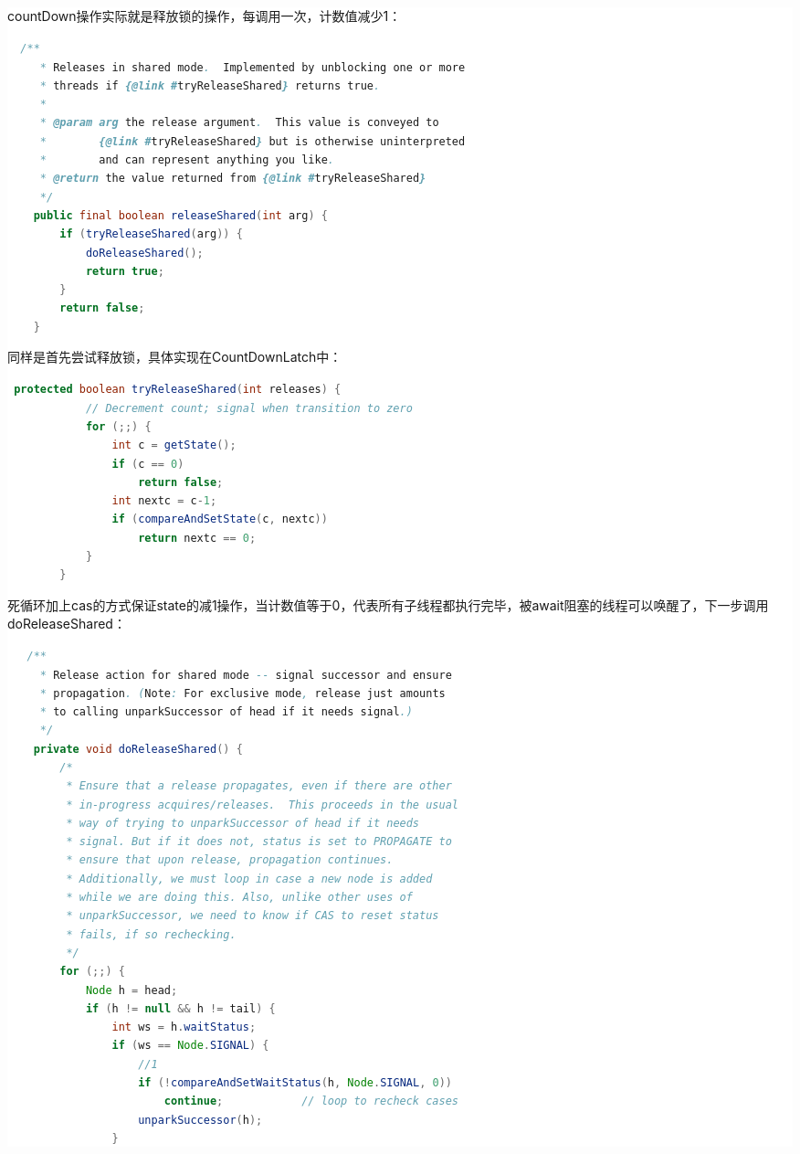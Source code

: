 countDown操作实际就是释放锁的操作，每调用一次，计数值减少1：

```java
  /**
     * Releases in shared mode.  Implemented by unblocking one or more
     * threads if {@link #tryReleaseShared} returns true.
     *
     * @param arg the release argument.  This value is conveyed to
     *        {@link #tryReleaseShared} but is otherwise uninterpreted
     *        and can represent anything you like.
     * @return the value returned from {@link #tryReleaseShared}
     */
    public final boolean releaseShared(int arg) {
        if (tryReleaseShared(arg)) {
            doReleaseShared();
            return true;
        }
        return false;
    }
```

同样是首先尝试释放锁，具体实现在CountDownLatch中：

```java
 protected boolean tryReleaseShared(int releases) {
            // Decrement count; signal when transition to zero
            for (;;) {
                int c = getState();
                if (c == 0)
                    return false;
                int nextc = c-1;
                if (compareAndSetState(c, nextc))
                    return nextc == 0;
            }
        }
```

死循环加上cas的方式保证state的减1操作，当计数值等于0，代表所有子线程都执行完毕，被await阻塞的线程可以唤醒了，下一步调用doReleaseShared：

```java
   /**
     * Release action for shared mode -- signal successor and ensure
     * propagation. (Note: For exclusive mode, release just amounts
     * to calling unparkSuccessor of head if it needs signal.)
     */
    private void doReleaseShared() {
        /*
         * Ensure that a release propagates, even if there are other
         * in-progress acquires/releases.  This proceeds in the usual
         * way of trying to unparkSuccessor of head if it needs
         * signal. But if it does not, status is set to PROPAGATE to
         * ensure that upon release, propagation continues.
         * Additionally, we must loop in case a new node is added
         * while we are doing this. Also, unlike other uses of
         * unparkSuccessor, we need to know if CAS to reset status
         * fails, if so rechecking.
         */
        for (;;) {
            Node h = head;
            if (h != null && h != tail) {
                int ws = h.waitStatus;
                if (ws == Node.SIGNAL) {
                  	//1
                    if (!compareAndSetWaitStatus(h, Node.SIGNAL, 0))
                        continue;            // loop to recheck cases
                    unparkSuccessor(h);
                }
```